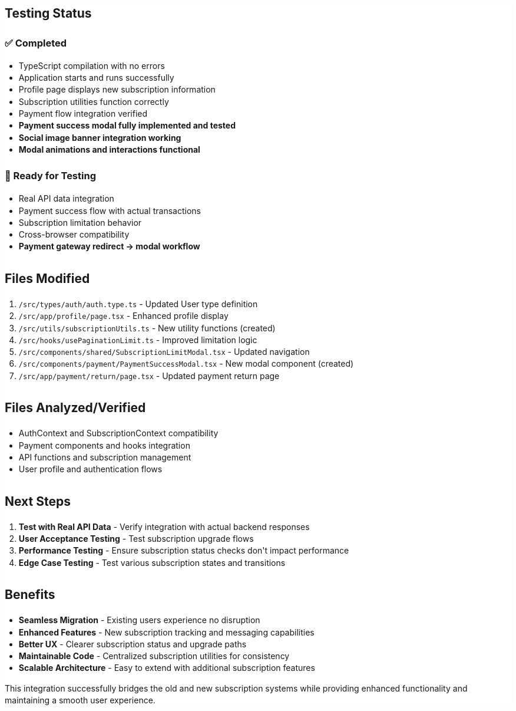 ## Testing Status

### ✅ Completed

-  TypeScript compilation with no errors
-  Application starts and runs successfully
-  Profile page displays new subscription information
-  Subscription utilities function correctly
-  Payment flow integration verified
-  **Payment success modal fully implemented and tested**
-  **Social image banner integration working**
-  **Modal animations and interactions functional**

### 🔄 Ready for Testing

-  Real API data integration
-  Payment success flow with actual transactions
-  Subscription limitation behavior
-  Cross-browser compatibility
-  **Payment gateway redirect → modal workflow**

## Files Modified

1. `/src/types/auth/auth.type.ts` - Updated User type definition
2. `/src/app/profile/page.tsx` - Enhanced profile display
3. `/src/utils/subscriptionUtils.ts` - New utility functions (created)
4. `/src/hooks/usePaginationLimit.ts` - Improved limitation logic
5. `/src/components/shared/SubscriptionLimitModal.tsx` - Updated navigation
6. `/src/components/payment/PaymentSuccessModal.tsx` - New modal component (created)
7. `/src/app/payment/return/page.tsx` - Updated payment return page

## Files Analyzed/Verified

-  AuthContext and SubscriptionContext compatibility
-  Payment components and hooks integration
-  API functions and subscription management
-  User profile and authentication flows

## Next Steps

1. **Test with Real API Data** - Verify integration with actual backend responses
2. **User Acceptance Testing** - Test subscription upgrade flows
3. **Performance Testing** - Ensure subscription status checks don't impact performance
4. **Edge Case Testing** - Test various subscription states and transitions

## Benefits

-  **Seamless Migration** - Existing users experience no disruption
-  **Enhanced Features** - New subscription tracking and messaging capabilities
-  **Better UX** - Clearer subscription status and upgrade paths
-  **Maintainable Code** - Centralized subscription utilities for consistency
-  **Scalable Architecture** - Easy to extend with additional subscription features

This integration successfully bridges the old and new subscription systems while providing enhanced functionality and maintaining a smooth user experience.
